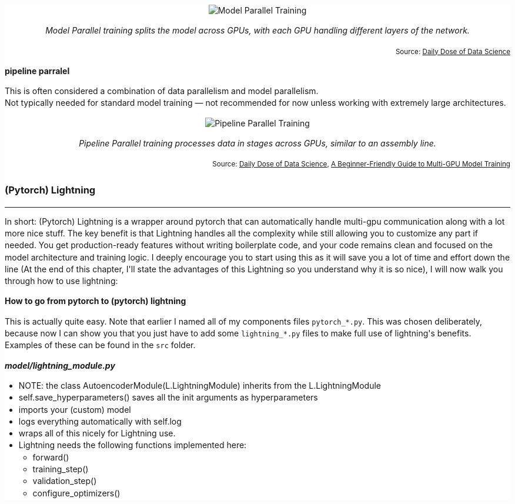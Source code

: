<div align="center">
  <img src="images/model_parallel.webp" alt="Model Parallel Training" width="400">
  <p><em>Model Parallel training splits the model across GPUs, with each GPU handling different layers of the network.</em></p>
</div>

<div align="right">
  <small>Source: <a href="https://blog.dailydoseofds.com/p/4-strategies-for-multi-gpu-training">Daily Dose of Data Science</a></small>
</div>

**pipeline parralel**

This is often considered a combination of data parallelism and model parallelism.  
Not typically needed for standard model training — not recommended for now unless working with extremely large architectures.

<div align="center">
  <img src="images/pipeline_parallel.webp" alt="Pipeline Parallel Training" width="400">
  <p><em>Pipeline Parallel training processes data in stages across GPUs, similar to an assembly line.</em></p>
</div>

<div align="right">
  <small>Source: <a href="https://blog.dailydoseofds.com/p/4-strategies-for-multi-gpu-training">Daily Dose of Data Science</a>, <a href="https://www.dailydoseofds.com/a-beginner-friendly-guide-to-multi-gpu-model-training/">A Beginner-Friendly Guide to Multi-GPU Model Training</a></small>
</div>

### (Pytorch) Lightning

---

In short: (Pytorch) Lightning is a wrapper around pytorch that can automatically handle multi-gpu communication along with a lot more nice stuff. The key benefit is that Lightning handles all the complexity while still allowing you to customize any part if needed. You get production-ready features without writing boilerplate code, and your code remains clean and focused on the model architecture and training logic. I deeply encourage you to start using this as it will save you a lot of time and effort down the line (At the end of this chapter, I'll state the advantages of this Lightning so you understand why it is so nice),
I will now walk you through how to use lightning:

**How to go from pytorch to (pytorch) lightning**

This is actually quite easy. Note that earlier I named all of my components files `pytorch_*.py`. This was chosen deliberately, because now I can show you that you just have to add some `lightning_*.py` files to make full use of lightning's benefits. Examples of these can be found in the `src` folder.

**_model/lightning_module.py_**

- NOTE: the class AutoencoderModule(L.LightningModule) inherits from the L.LightningModule
- self.save_hyperparameters() saves all the init arguments as hyperparameters
- imports your (custom) model
- logs everything automatically with self.log
- wraps all of this nicely for Lightning use.
- Lightning needs the following functions implemented here:
  - forward()
  - training_step()
  - validation_step()
  - configure_optimizers()
